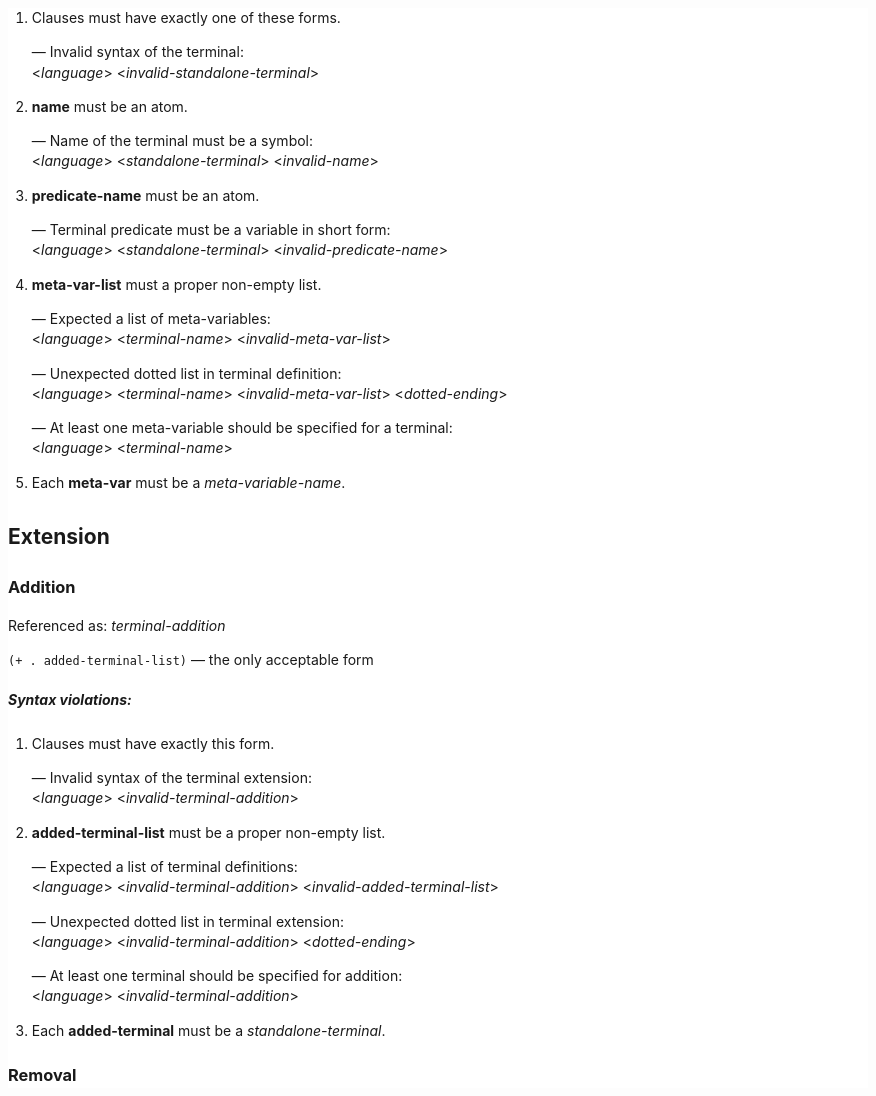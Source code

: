  1. Clauses must have exactly one of these forms.

    — Invalid syntax of the terminal: <br/>
      <_language_> <_invalid-standalone-terminal_>

 2. **name** must be an atom.

    — Name of the terminal must be a symbol: <br/>
      <_language_> <_standalone-terminal_> <_invalid-name_>

 3. **predicate-name** must be an atom.

    — Terminal predicate must be a variable in short form: <br/>
      <_language_> <_standalone-terminal_> <_invalid-predicate-name_>

 4. **meta-var-list** must a proper non-empty list.

    — Expected a list of meta-variables: <br/>
      <_language_> <_terminal-name_> <_invalid-meta-var-list_>

    — Unexpected dotted list in terminal definition: <br/>
      <_language_> <_terminal-name_> <_invalid-meta-var-list_> <_dotted-ending_>

    — At least one meta-variable should be specified for a terminal: <br/>
      <_language_> <_terminal-name_>

 5. Each **meta-var** must be a _meta-variable-name_.


Extension
---------

### Addition

Referenced as: _terminal-addition_

`(+ . added-terminal-list)` — the only acceptable form

##### _Syntax violations_:

 1. Clauses must have exactly this form.

    — Invalid syntax of the terminal extension: <br/>
      <_language_> <_invalid-terminal-addition_>

 2. **added-terminal-list** must be a proper non-empty list.

    — Expected a list of terminal definitions: <br/>
      <_language_> <_invalid-terminal-addition_> <_invalid-added-terminal-list_>

    — Unexpected dotted list in terminal extension: <br/>
      <_language_> <_invalid-terminal-addition_> <_dotted-ending_>

    — At least one terminal should be specified for addition: <br/>
      <_language_> <_invalid-terminal-addition_>

 3. Each **added-terminal** must be a _standalone-terminal_.


### Removal
